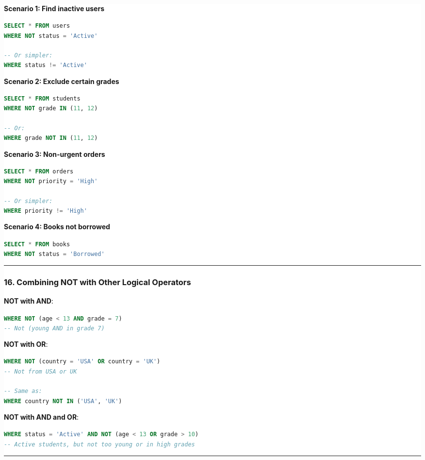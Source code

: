 **Scenario 1: Find inactive users**
```sql
SELECT * FROM users
WHERE NOT status = 'Active'

-- Or simpler:
WHERE status != 'Active'
```

**Scenario 2: Exclude certain grades**
```sql
SELECT * FROM students
WHERE NOT grade IN (11, 12)

-- Or:
WHERE grade NOT IN (11, 12)
```

**Scenario 3: Non-urgent orders**
```sql
SELECT * FROM orders
WHERE NOT priority = 'High'

-- Or simpler:
WHERE priority != 'High'
```

**Scenario 4: Books not borrowed**
```sql
SELECT * FROM books
WHERE NOT status = 'Borrowed'
```

---

### 16. Combining NOT with Other Logical Operators

**NOT with AND**:
```sql
WHERE NOT (age < 13 AND grade = 7)
-- Not (young AND in grade 7)
```

**NOT with OR**:
```sql
WHERE NOT (country = 'USA' OR country = 'UK')
-- Not from USA or UK

-- Same as:
WHERE country NOT IN ('USA', 'UK')
```

**NOT with AND and OR**:
```sql
WHERE status = 'Active' AND NOT (age < 13 OR grade > 10)
-- Active students, but not too young or in high grades
```

---